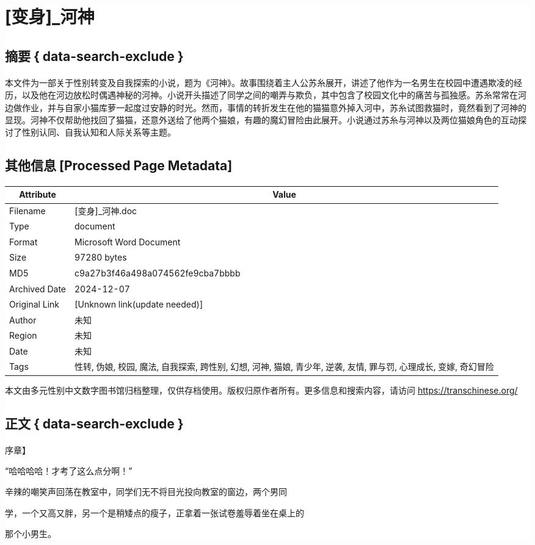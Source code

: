 # [变身]_河神



## 摘要  { data-search-exclude }


本文件为一部关于性别转变及自我探索的小说，题为《河神》。故事围绕着主人公苏糸展开，讲述了他作为一名男生在校园中遭遇欺凌的经历，以及他在河边放松时偶遇神秘的河神。小说开头描述了同学之间的嘲弄与欺负，其中包含了校园文化中的痛苦与孤独感。苏糸常常在河边做作业，并与自家小猫库萝一起度过安静的时光。然而，事情的转折发生在他的猫猫意外掉入河中，苏糸试图救猫时，竟然看到了河神的显现。河神不仅帮助他找回了猫猫，还意外送给了他两个猫娘，有趣的魔幻冒险由此展开。小说通过苏糸与河神以及两位猫娘角色的互动探讨了性别认同、自我认知和人际关系等主题。



## 其他信息 [Processed Page Metadata]

| Attribute       | Value                                  |
|-----------------|----------------------------------------|
| Filename        | [变身]_河神.doc                             |
| Type            | document                                 |
| Format          | Microsoft Word Document                               |
| Size            | 97280 bytes                           |
| MD5             | c9a27b3f46a498a074562fe9cba7bbbb                                  |
| Archived Date   | 2024-12-07                             |
| Original Link   | [Unknown link(update needed)]                         |
| Author          | 未知                               |
| Region          | 未知                               |
| Date            | 未知                                 |
| Tags            | 性转, 伪娘, 校园, 魔法, 自我探索, 跨性别, 幻想, 河神, 猫娘, 青少年, 逆袭, 友情, 罪与罚, 心理成长, 变嫁, 奇幻冒险                                 |

本文由多元性别中文数字图书馆归档整理，仅供存档使用。版权归原作者所有。更多信息和搜索内容，请访问 <https://transchinese.org/>


## 正文 { data-search-exclude }


序章】

“哈哈哈哈！才考了这么点分啊！”



辛辣的嘲笑声回荡在教室中，同学们无不将目光投向教室的窗边，两个男同

学，一个又高又胖，另一个是稍矮点的瘦子，正拿着一张试卷羞辱着坐在桌上的

那个小男生。

